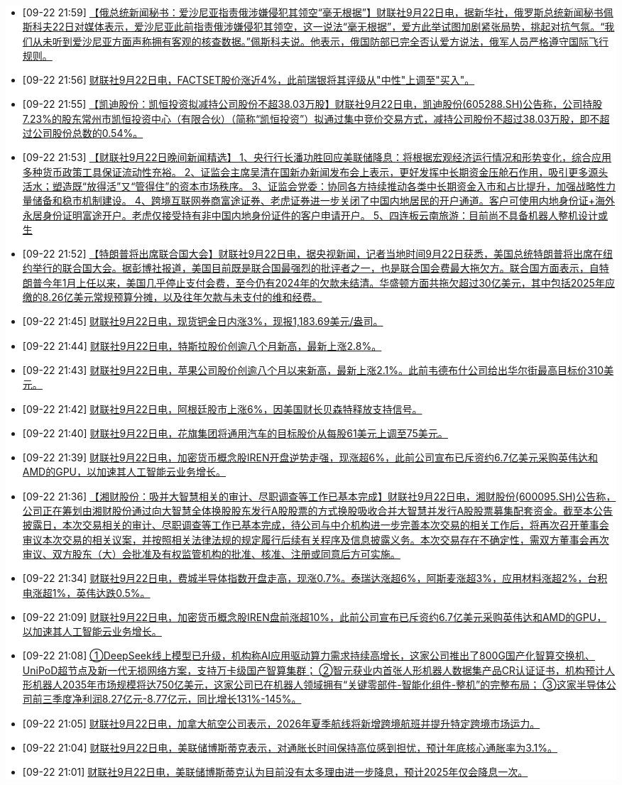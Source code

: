   - [09-22 21:59] [【俄总统新闻秘书：爱沙尼亚指责俄涉嫌侵犯其领空“毫无根据”】财联社9月22日电，据新华社，俄罗斯总统新闻秘书佩斯科夫22日对媒体表示，爱沙尼亚此前指责俄涉嫌侵犯其领空，这一说法“毫无根据”，爱方此举试图加剧紧张局势，挑起对抗气氛。“我们从未听到爱沙尼亚方面声称拥有客观的核查数据。”佩斯科夫说。他表示，俄国防部已完全否认爱方说法，俄军人员严格遵守国际飞行规则。](https://www.cls.cn/detail/2152562)

  - [09-22 21:56] [财联社9月22日电，FACTSET股价涨近4%，此前瑞银将其评级从"中性"上调至"买入"。](https://www.cls.cn/detail/2152561)

  - [09-22 21:55] [【凯迪股份：凯恒投资拟减持公司股份不超38.03万股】财联社9月22日电，凯迪股份(605288.SH)公告称，公司持股7.23%的股东常州市凯恒投资中心（有限合伙）（简称“凯恒投资”）拟通过集中竞价交易方式，减持公司股份不超过38.03万股，即不超过公司股份总数的0.54%。](https://www.cls.cn/detail/2152560)

  - [09-22 21:53] [【财联社9月22日晚间新闻精选】
1、央行行长潘功胜回应美联储降息：将根据宏观经济运行情况和形势变化，综合应用多种货币政策工具保证流动性充裕。
2、证监会主席吴清在国新办新闻发布会上表示，更好发挥中长期资金压舱石作用，吸引更多源头活水；塑造既“放得活”又“管得住”的资本市场秩序。
3、证监会党委：协同各方持续推动各类中长期资金入市和占比提升，加强战略性力量储备和稳市机制建设。
4、跨境互联网券商富途证券、老虎证券进一步关闭了中国内地居民的开户通道。客户可使用内地身份证+海外永居身份证明富途开户。老虎仅接受持有非中国内地身份证件的客户申请开户。
5、四连板云南旅游：目前尚不具备机器人整机设计或生](https://www.cls.cn/detail/2152558)

  - [09-22 21:52] [【特朗普将出席联合国大会】财联社9月22日电，据央视新闻，记者当地时间9月22日获悉，美国总统特朗普将出席在纽约举行的联合国大会。据彭博社报道，美国目前既是联合国最强烈的批评者之一，也是联合国会费最大拖欠方。联合国方面表示，自特朗普今年1月上任以来，美国几乎停止支付会费，至今仍有2024年的欠款未结清。华盛顿方面共拖欠超过30亿美元，其中包括2025年应缴的8.26亿美元常规预算分摊，以及往年欠款与未支付的维和经费。](https://www.cls.cn/detail/2152559)

  - [09-22 21:45] [财联社9月22日电，现货钯金日内涨3%，现报1,183.69美元/盎司。](https://www.cls.cn/detail/2152557)

  - [09-22 21:44] [财联社9月22日电，特斯拉股价创逾八个月新高，最新上涨2.8%。](https://www.cls.cn/detail/2152555)

  - [09-22 21:43] [财联社9月22日电，苹果公司股价创逾八个月以来新高，最新上涨2.1%。此前韦德布什公司给出华尔街最高目标价310美元。](https://www.cls.cn/detail/2152554)

  - [09-22 21:42] [财联社9月22日电，阿根廷股市上涨6%，因美国财长贝森特释放支持信号。](https://www.cls.cn/detail/2152553)

  - [09-22 21:40] [财联社9月22日电，花旗集团将通用汽车的目标股价从每股61美元上调至75美元。](https://www.cls.cn/detail/2152552)

  - [09-22 21:39] [财联社9月22日电，加密货币概念股IREN开盘逆势走强，现涨超6%，此前公司宣布已斥资约6.7亿美元采购英伟达和AMD的GPU，以加速其人工智能云业务增长。](https://www.cls.cn/detail/2152550)

  - [09-22 21:36] [【湘财股份：吸并大智慧相关的审计、尽职调查等工作已基本完成】财联社9月22日电，湘财股份(600095.SH)公告称，公司正在筹划由湘财股份通过向大智慧全体换股股东发行A股股票的方式换股吸收合并大智慧并发行A股股票募集配套资金。截至本公告披露日，本次交易相关的审计、尽职调查等工作已基本完成，待公司与中介机构进一步完善本次交易的相关工作后，将再次召开董事会审议本次交易的相关议案，并按照相关法律法规的规定履行后续有关程序及信息披露义务。本次交易存在不确定性，需双方董事会再次审议、双方股东（大）会批准及有权监管机构的批准、核准、注册或同意后方可实施。](https://www.cls.cn/detail/2152549)

  - [09-22 21:34] [财联社9月22日电，费城半导体指数开盘走高，现涨0.7%。泰瑞达涨超6%，阿斯麦涨超3%，应用材料涨超2%，台积电涨超1%，英伟达跌0.5%。](https://www.cls.cn/detail/2152548)

  - [09-22 21:09] [财联社9月22日电，加密货币概念股IREN盘前涨超10%，此前公司宣布已斥资约6.7亿美元采购英伟达和AMD的GPU，以加速其人工智能云业务增长。](https://www.cls.cn/detail/2152530)

  - [09-22 21:08] [①DeepSeek线上模型已升级，机构称AI应用驱动算力需求持续高增长，这家公司推出了800G国产化智算交换机、UniPoD超节点及新一代无损网络方案，支持万卡级国产智算集群；
②智元获业内首张人形机器人数据集产品CR认证证书，机构预计人形机器人2035年市场规模将达750亿美元，这家公司已在机器人领域拥有“关键零部件-智能化组件-整机”的完整布局；
③这家半导体公司前三季度净利润8.27亿元-8.77亿元，同比增长131%-145%。](https://www.cls.cn/detail/2151979)

  - [09-22 21:05] [财联社9月22日电，加拿大航空公司表示，2026年夏季航线将新增跨境航班并提升特定跨境市场运力。](https://www.cls.cn/detail/2152527)

  - [09-22 21:04] [财联社9月22日电，美联储博斯蒂克表示，对通胀长时间保持高位感到担忧，预计年底核心通胀率为3.1%。](https://www.cls.cn/detail/2152526)

  - [09-22 21:01] [财联社9月22日电，美联储博斯蒂克认为目前没有太多理由进一步降息，预计2025年仅会降息一次。](https://www.cls.cn/detail/2152525)

